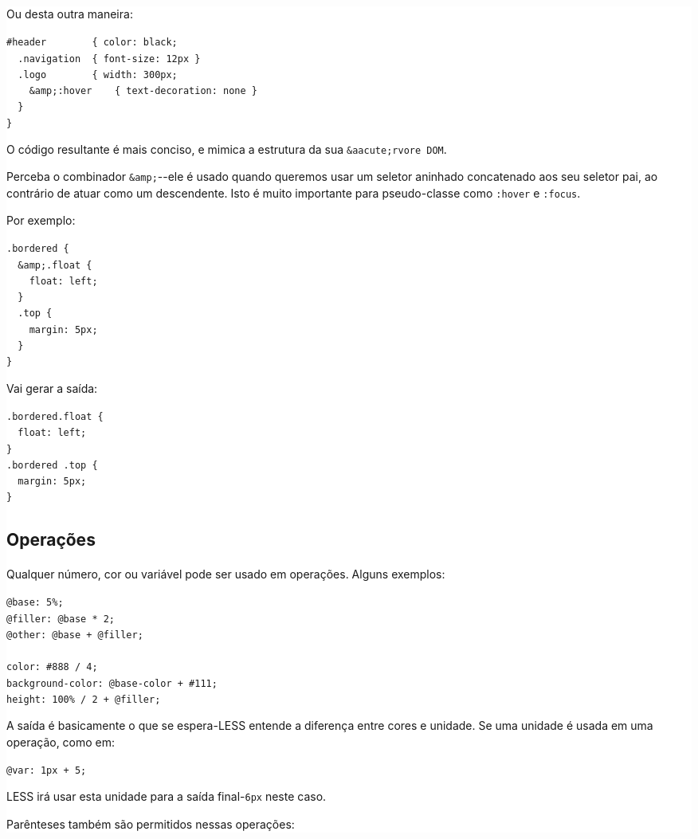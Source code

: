 Ou desta outra maneira:

    #header        { color: black;
      .navigation  { font-size: 12px }
      .logo        { width: 300px;
        &amp;:hover    { text-decoration: none }
      }
    }

O c&oacute;digo resultante &eacute; mais conciso, e mimica a estrutura da sua `&aacute;rvore DOM`.

Perceba o combinador `&amp;`--ele &eacute; usado quando queremos usar um seletor aninhado concatenado aos seu seletor pai, ao contr&aacute;rio de atuar como um descendente.
Isto &eacute; muito importante para pseudo-classe como `:hover` e `:focus`.

Por exemplo:

    .bordered {
      &amp;.float {
        float: left;
      }
      .top {
        margin: 5px;
      }
    }

Vai gerar a sa&iacute;da:

    .bordered.float {
      float: left;
    }
    .bordered .top {
      margin: 5px;
    }

Opera&ccedil;&otilde;es
----------

Qualquer n&uacute;mero, cor ou vari&aacute;vel pode ser usado em opera&ccedil;&otilde;es. Alguns exemplos:

    @base: 5%;
    @filler: @base * 2;
    @other: @base + @filler;

    color: #888 / 4;
    background-color: @base-color + #111;
    height: 100% / 2 + @filler;

A sa&iacute;da &eacute; basicamente o que se espera-LESS entende a diferen&ccedil;a entre cores e unidade. Se uma unidade &eacute; usada em uma opera&ccedil;&atilde;o, como em:

    @var: 1px + 5;

LESS ir&aacute; usar esta unidade para a sa&iacute;da final-`6px` neste caso.

Par&ecirc;nteses tamb&eacute;m s&atilde;o permitidos nessas opera&ccedil;&otilde;es:
